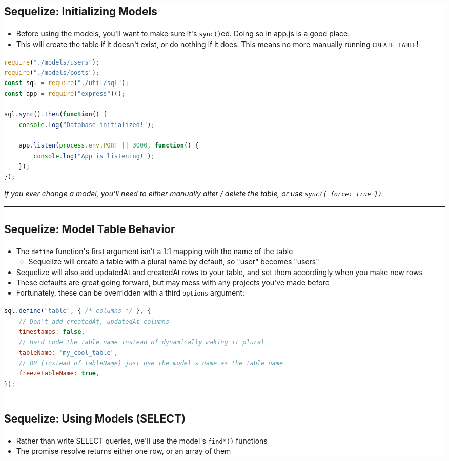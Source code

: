 
## Sequelize: Initializing Models

* Before using the models, you'll want to make sure it's `sync()`ed. Doing so in app.js is a good place.
* This will create the table if it doesn't exist, or do nothing if it does. This means no more manually running `CREATE TABLE`!

```js
require("./models/users");
require("./models/posts");
const sql = require("./util/sql");
const app = require("express")();

sql.sync().then(function() {
	console.log("Database initialized!");

	app.listen(process.env.PORT || 3000, function() {
		console.log("App is listening!");
	});
});
```

_If you ever change a model, you'll need to either manually alter / delete the table, or use `sync({ force: true })`_

---

## Sequelize: Model Table Behavior

* The `define` function's first argument isn't a 1:1 mapping with the name of the table
	* Sequelize will create a table with a plural name by default, so "user" becomes "users"
* Sequelize will also add updatedAt and createdAt rows to your table, and set them accordingly when you make new rows
* These defaults are great going forward, but may mess with any projects you've made before
* Fortunately, these can be overridden with a third `options` argument:

```js
sql.define("table", { /* columns */ }, {
	// Don't add createdAt, updatedAt columns
	timestamps: false,
	// Hard code the table name instead of dynamically making it plural
	tableName: "my_cool_table",
	// OR (instead of tableName) just use the model's name as the table name
	freezeTableName: true,
});
```

---

## Sequelize: Using Models (SELECT)

* Rather than write SELECT queries, we'll use the model's `find*()` functions
* The promise resolve returns either one row, or an array of them
